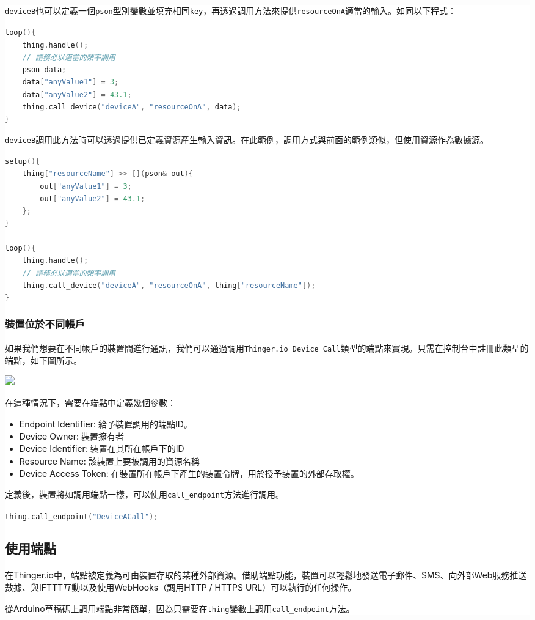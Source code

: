 `deviceB`也可以定義一個`pson`型別變數並填充相同`key`，再透過調用方法來提供`resourceOnA`適當的輸入。如同以下程式：

```cpp
loop(){
    thing.handle();
    // 請務必以適當的頻率調用
    pson data;
    data["anyValue1"] = 3;
    data["anyValue2"] = 43.1;
    thing.call_device("deviceA", "resourceOnA", data);
}
```

`deviceB`調用此方法時可以透過提供已定義資源產生輸入資訊。在此範例，調用方式與前面的範例類似，但使用資源作為數據源。

```cpp
setup(){
    thing["resourceName"] >> [](pson& out){
        out["anyValue1"] = 3;
        out["anyValue2"] = 43.1;
    };
}

loop(){
    thing.handle();
    // 請務必以適當的頻率調用
    thing.call_device("deviceA", "resourceOnA", thing["resourceName"]);
}
```

### 裝置位於不同帳戶

如果我們想要在不同帳戶的裝置間進行通訊，我們可以通過調用`Thinger.io Device Call`類型的端點來實現。只需在控制台中註冊此類型的端點，如下圖所示。

![](~@coding/device_call.png)

在這種情況下，需要在端點中定義幾個參數：

* Endpoint Identifier: 給予裝置調用的端點ID。
* Device Owner: 裝置擁有者
* Device Identifier: 裝置在其所在帳戶下的ID
* Resource Name: 該裝置上要被調用的資源名稱
* Device Access Token: 在裝置所在帳戶下產生的裝置令牌，用於授予裝置的外部存取權。

定義後，裝置將如調用端點一樣，可以使用`call_endpoint`方法進行調用。

```cpp
thing.call_endpoint("DeviceACall");
```

## 使用端點

在Thinger.io中，端點被定義為可由裝置存取的某種外部資源。借助端點功能，裝置可以輕鬆地發送電子郵件、SMS、向外部Web服務推送數據、與IFTTT互動以及使用WebHooks（調用HTTP / HTTPS URL）可以執行的任何操作。

從Arduino草稿碼上調用端點非常簡單，因為只需要在`thing`變數上調用`call_endpoint`方法。
